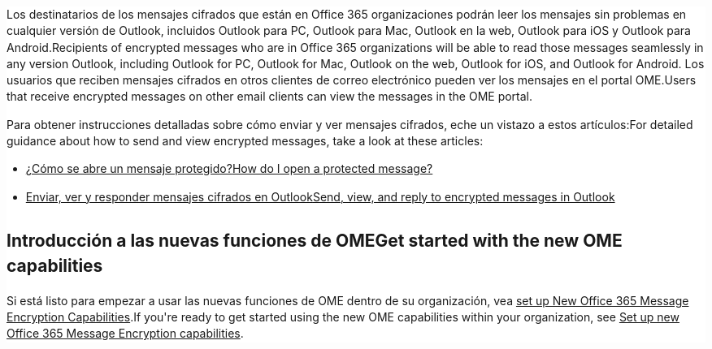 <span data-ttu-id="94cc1-189">Los destinatarios de los mensajes cifrados que están en Office 365 organizaciones podrán leer los mensajes sin problemas en cualquier versión de Outlook, incluidos Outlook para PC, Outlook para Mac, Outlook en la web, Outlook para iOS y Outlook para Android.</span><span class="sxs-lookup"><span data-stu-id="94cc1-189">Recipients of encrypted messages who are in Office 365 organizations will be able to read those messages seamlessly in any version Outlook, including Outlook for PC, Outlook for Mac, Outlook on the web, Outlook for iOS, and Outlook for Android.</span></span> <span data-ttu-id="94cc1-190">Los usuarios que reciben mensajes cifrados en otros clientes de correo electrónico pueden ver los mensajes en el portal OME.</span><span class="sxs-lookup"><span data-stu-id="94cc1-190">Users that receive encrypted messages on other email clients can view the messages in the OME portal.</span></span>
  
<span data-ttu-id="94cc1-191">Para obtener instrucciones detalladas sobre cómo enviar y ver mensajes cifrados, eche un vistazo a estos artículos:</span><span class="sxs-lookup"><span data-stu-id="94cc1-191">For detailed guidance about how to send and view encrypted messages, take a look at these articles:</span></span>
  
- [<span data-ttu-id="94cc1-192">¿Cómo se abre un mensaje protegido?</span><span class="sxs-lookup"><span data-stu-id="94cc1-192">How do I open a protected message?</span></span>](https://support.office.com/article/1157a286-8ecc-4b1e-ac43-2a608fbf3098.aspx)

- [<span data-ttu-id="94cc1-193">Enviar, ver y responder mensajes cifrados en Outlook</span><span class="sxs-lookup"><span data-stu-id="94cc1-193">Send, view, and reply to encrypted messages in Outlook</span></span>](https://support.office.com/article/eaa43495-9bbb-4fca-922a-df90dee51980.aspx)

## <a name="get-started-with-the-new-ome-capabilities"></a><span data-ttu-id="94cc1-194">Introducción a las nuevas funciones de OME</span><span class="sxs-lookup"><span data-stu-id="94cc1-194">Get started with the new OME capabilities</span></span>

<span data-ttu-id="94cc1-195">Si está listo para empezar a usar las nuevas funciones de OME dentro de su organización, vea [set up New Office 365 Message Encryption Capabilities](set-up-new-message-encryption-capabilities.md).</span><span class="sxs-lookup"><span data-stu-id="94cc1-195">If you're ready to get started using the new OME capabilities within your organization, see [Set up new Office 365 Message Encryption capabilities](set-up-new-message-encryption-capabilities.md).</span></span>
